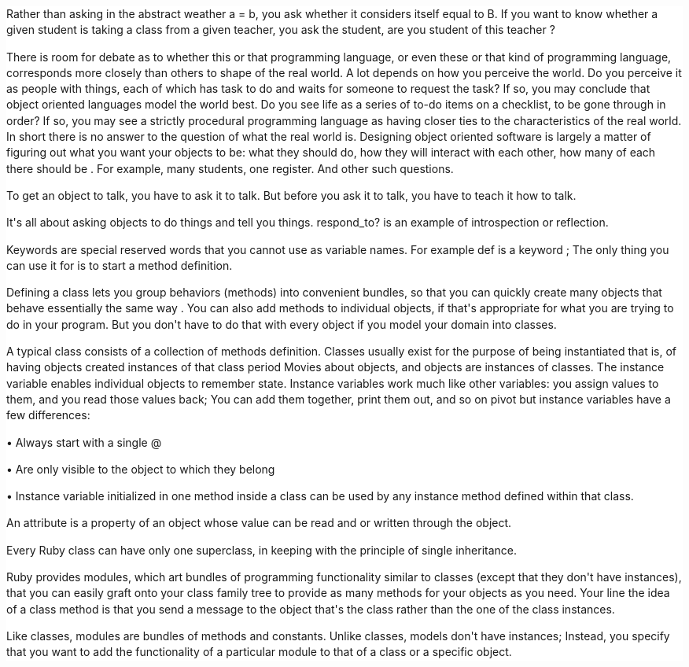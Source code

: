 Rather than asking in the abstract weather a = b, you ask whether it considers itself equal to B. If you want to know whether a given student is taking a class from a given teacher, you ask the student, are you student of this teacher ?

There is room for debate as to whether this or that programming language, or even these or that kind of programming language, corresponds more closely than others to shape of the real world. A lot depends on how you perceive the world. Do you perceive it as people with things, each of which has task to do and waits for someone to request the task? If so, you may conclude that object oriented languages model the world best. Do you see life as a series of to-do items on a checklist, to be gone through in order? If so, you may see a strictly procedural programming language as having closer ties to the characteristics of the real world. In short there is no answer to the question of what the real world is.
Designing object oriented software is largely a matter of figuring out what you want your objects to be: what they should do, how they will interact with each other, how many of each there should be . For example, many students, one register. And other such questions.

To get an object to talk, you have to ask it to talk. But before you ask it to talk, you have to teach it how to talk.

It's all about asking objects to do things and tell you things.
respond_to? is an example of introspection or reflection.

Keywords are special reserved words that you cannot use as variable names. For example def is a keyword ; The only thing you can use it for is to start a method definition.

Defining a class lets you group behaviors (methods) into convenient bundles, so that you can quickly create many objects that behave essentially the same way . You can also add methods to individual objects, if that's appropriate for what you are trying to do in your program. But you don't have to do that with every object if you model your domain into classes.

A typical class consists of a collection of methods definition. Classes usually exist for the purpose of being instantiated that is, of having objects created instances of that class period
Movies about objects, and objects are instances of classes.
The instance variable enables individual objects to remember state. Instance variables work much like other variables: you assign values to them, and you read those values back; You can add them together, print them out, and so on pivot but instance variables have a few differences:

• Always start with a single @

• Are only visible to the object to which they belong

• Instance variable initialized in one method inside a class can be used by any instance method defined within that class.

An attribute is a property of an object whose value can be read and or written through the object.

Every Ruby class can have only one superclass, in keeping with the principle of single inheritance.

Ruby provides modules, which art bundles of programming functionality similar to classes (except that they don't have instances), that you can easily graft onto your class family tree to provide as many methods for your objects as you need. Your line the idea of a class method is that you send a message to the object that's the class rather than the one of the class instances.

Like classes, modules are bundles of methods and constants. Unlike classes, models don't have instances; Instead, you specify that you want to add the functionality of a particular module to that of a class or a specific object.
